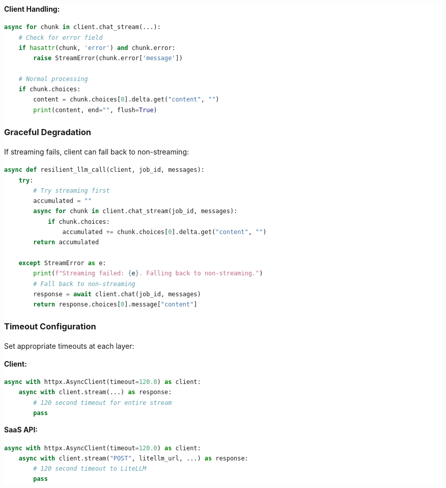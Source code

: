 **Client Handling:**

```python
async for chunk in client.chat_stream(...):
    # Check for error field
    if hasattr(chunk, 'error') and chunk.error:
        raise StreamError(chunk.error['message'])

    # Normal processing
    if chunk.choices:
        content = chunk.choices[0].delta.get("content", "")
        print(content, end="", flush=True)
```

### Graceful Degradation

If streaming fails, client can fall back to non-streaming:

```python
async def resilient_llm_call(client, job_id, messages):
    try:
        # Try streaming first
        accumulated = ""
        async for chunk in client.chat_stream(job_id, messages):
            if chunk.choices:
                accumulated += chunk.choices[0].delta.get("content", "")
        return accumulated

    except StreamError as e:
        print(f"Streaming failed: {e}. Falling back to non-streaming.")
        # Fall back to non-streaming
        response = await client.chat(job_id, messages)
        return response.choices[0].message["content"]
```

### Timeout Configuration

Set appropriate timeouts at each layer:

**Client:**

```python
async with httpx.AsyncClient(timeout=120.0) as client:
    async with client.stream(...) as response:
        # 120 second timeout for entire stream
        pass
```

**SaaS API:**

```python
async with httpx.AsyncClient(timeout=120.0) as client:
    async with client.stream("POST", litellm_url, ...) as response:
        # 120 second timeout to LiteLLM
        pass
```
